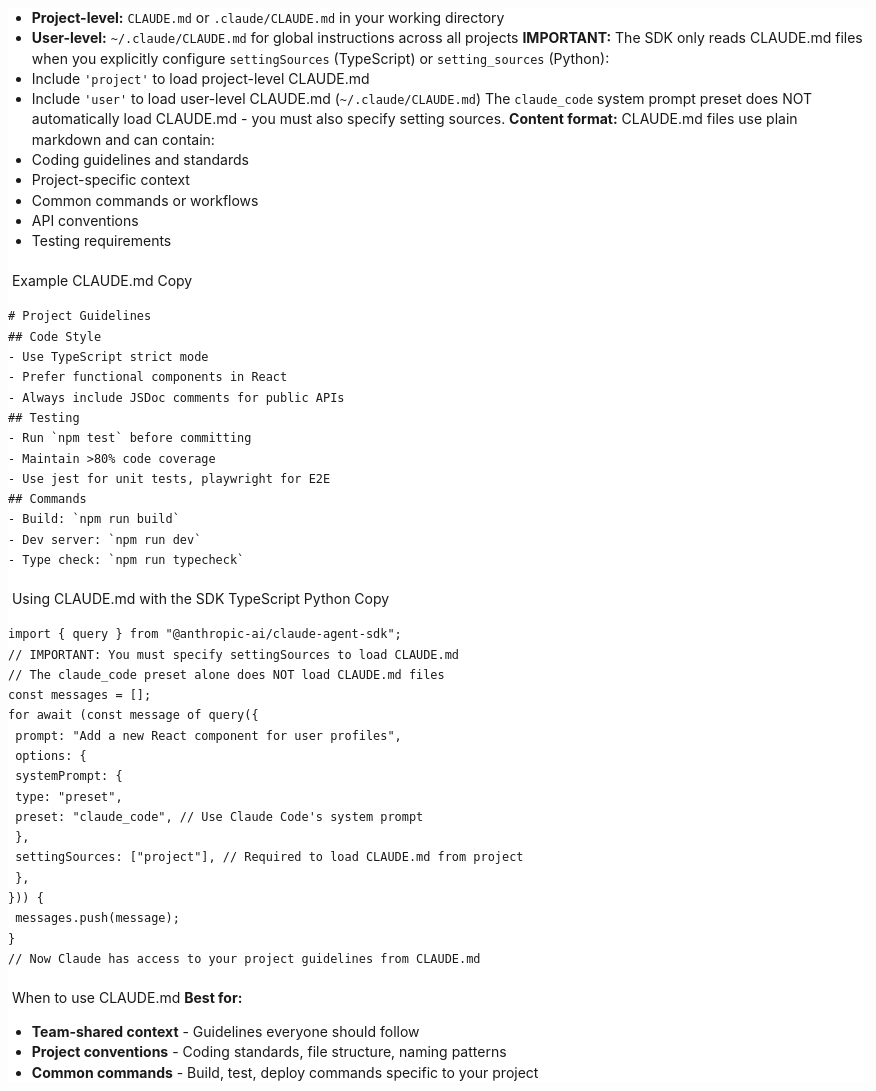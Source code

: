  * **Project-level:** `CLAUDE.md` or `.claude/CLAUDE.md` in your working directory
 * **User-level:** `~/.claude/CLAUDE.md` for global instructions across all projects
**IMPORTANT:** The SDK only reads CLAUDE.md files when you explicitly configure `settingSources` (TypeScript) or `setting_sources` (Python):
 * Include `'project'` to load project-level CLAUDE.md
 * Include `'user'` to load user-level CLAUDE.md (`~/.claude/CLAUDE.md`)
The `claude_code` system prompt preset does NOT automatically load CLAUDE.md - you must also specify setting sources. **Content format:** CLAUDE.md files use plain markdown and can contain:
 * Coding guidelines and standards
 * Project-specific context
 * Common commands or workflows
 * API conventions
 * Testing requirements
#### 
[​](#example-claude-md)
Example CLAUDE.md
Copy
```
# Project Guidelines
## Code Style
- Use TypeScript strict mode
- Prefer functional components in React
- Always include JSDoc comments for public APIs
## Testing
- Run `npm test` before committing
- Maintain >80% code coverage
- Use jest for unit tests, playwright for E2E
## Commands
- Build: `npm run build`
- Dev server: `npm run dev`
- Type check: `npm run typecheck`
```
#### 
[​](#using-claude-md-with-the-sdk)
Using CLAUDE.md with the SDK
TypeScript
Python
Copy
```
import { query } from "@anthropic-ai/claude-agent-sdk";
// IMPORTANT: You must specify settingSources to load CLAUDE.md
// The claude_code preset alone does NOT load CLAUDE.md files
const messages = [];
for await (const message of query({
 prompt: "Add a new React component for user profiles",
 options: {
 systemPrompt: {
 type: "preset",
 preset: "claude_code", // Use Claude Code's system prompt
 },
 settingSources: ["project"], // Required to load CLAUDE.md from project
 },
})) {
 messages.push(message);
}
// Now Claude has access to your project guidelines from CLAUDE.md
```
#### 
[​](#when-to-use-claude-md)
When to use CLAUDE.md
**Best for:**
 * **Team-shared context** - Guidelines everyone should follow
 * **Project conventions** - Coding standards, file structure, naming patterns
 * **Common commands** - Build, test, deploy commands specific to your project